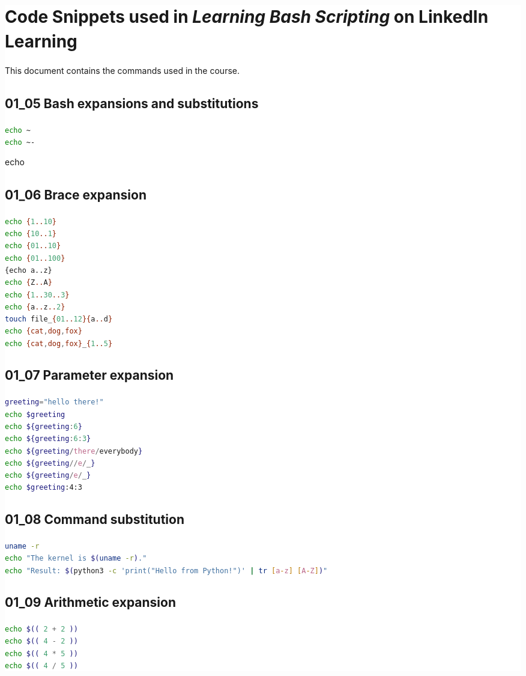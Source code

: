 # Code Snippets used in _Learning Bash Scripting_ on LinkedIn Learning

This document contains the commands used in the course.

## 01_05 Bash expansions and substitutions
```bash
echo ~
echo ~-
```

echo

## 01_06 Brace expansion
```bash
echo {1..10}
echo {10..1}
echo {01..10}
echo {01..100}
{echo a..z}
echo {Z..A}
echo {1..30..3}
echo {a..z..2}
touch file_{01..12}{a..d}
echo {cat,dog,fox}
echo {cat,dog,fox}_{1..5}
```

## 01_07 Parameter expansion
```bash
greeting="hello there!"
echo $greeting
echo ${greeting:6}
echo ${greeting:6:3}
echo ${greeting/there/everybody}
echo ${greeting//e/_}
echo ${greeting/e/_}
echo $greeting:4:3
```

## 01_08 Command substitution
```bash
uname -r
echo "The kernel is $(uname -r)."
echo "Result: $(python3 -c 'print("Hello from Python!")' | tr [a-z] [A-Z])"
```

## 01_09 Arithmetic expansion
```bash
echo $(( 2 + 2 ))
echo $(( 4 - 2 ))
echo $(( 4 * 5 ))
echo $(( 4 / 5 ))
```
